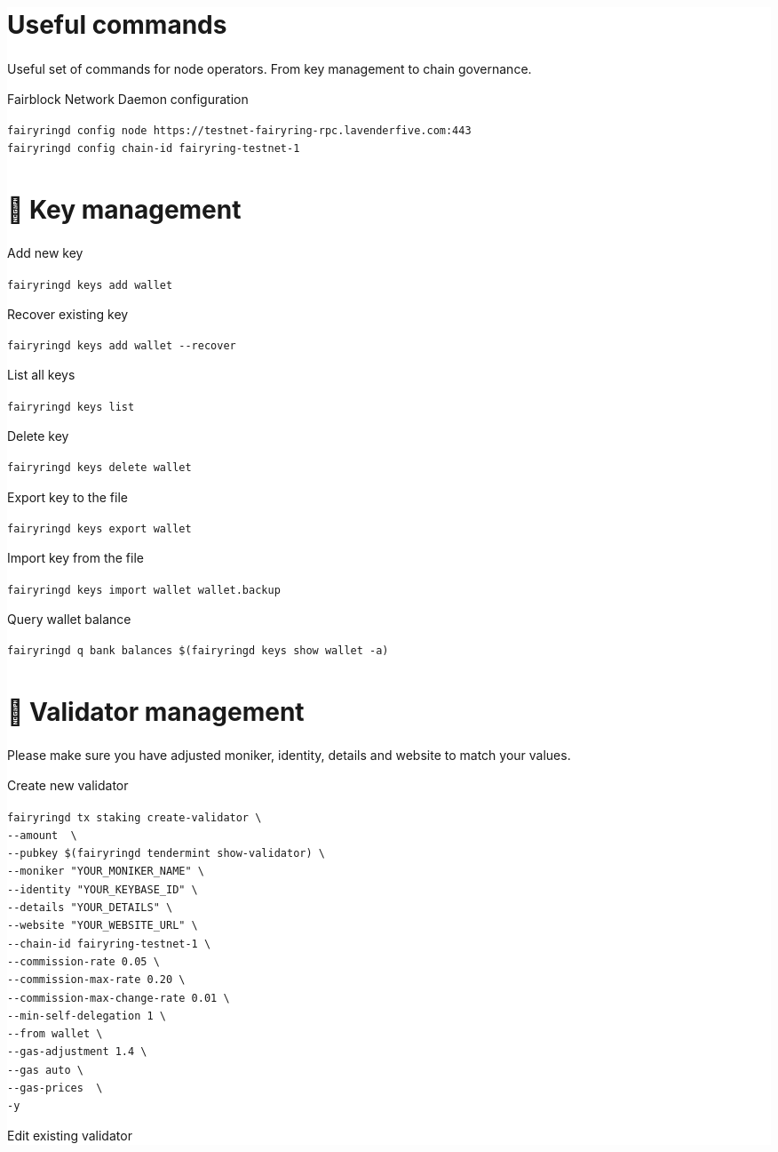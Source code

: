 # Useful commands
Useful set of commands for node operators. From key management to chain governance.


Fairblock Network
Daemon configuration
```
fairyringd config node https://testnet-fairyring-rpc.lavenderfive.com:443
fairyringd config chain-id fairyring-testnet-1
```
# 🔑 Key management
Add new key
```
fairyringd keys add wallet
```
Recover existing key
```
fairyringd keys add wallet --recover
```
List all keys
```
fairyringd keys list
```
Delete key
```
fairyringd keys delete wallet
```
Export key to the file
```
fairyringd keys export wallet
```
Import key from the file
```
fairyringd keys import wallet wallet.backup
```
Query wallet balance
```
fairyringd q bank balances $(fairyringd keys show wallet -a)
```
# 👷 Validator management
Please make sure you have adjusted moniker, identity, details and website to match your values.

Create new validator
```
fairyringd tx staking create-validator \
--amount  \
--pubkey $(fairyringd tendermint show-validator) \
--moniker "YOUR_MONIKER_NAME" \
--identity "YOUR_KEYBASE_ID" \
--details "YOUR_DETAILS" \
--website "YOUR_WEBSITE_URL" \
--chain-id fairyring-testnet-1 \
--commission-rate 0.05 \
--commission-max-rate 0.20 \
--commission-max-change-rate 0.01 \
--min-self-delegation 1 \
--from wallet \
--gas-adjustment 1.4 \
--gas auto \
--gas-prices  \
-y
```
Edit existing validator
```
```